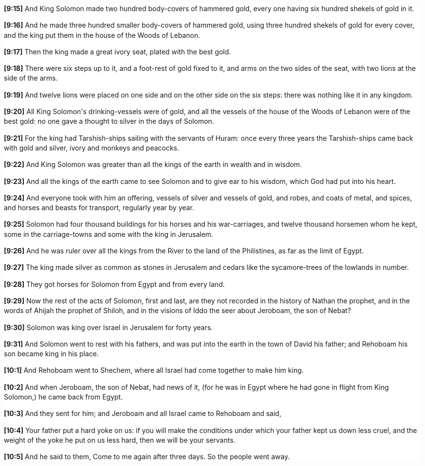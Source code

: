 **[9:15]** And King Solomon made two hundred body-covers of hammered gold, every one having six hundred shekels of gold in it.

**[9:16]** And he made three hundred smaller body-covers of hammered gold, using three hundred shekels of gold for every cover, and the king put them in the house of the Woods of Lebanon.

**[9:17]** Then the king made a great ivory seat, plated with the best gold.

**[9:18]** There were six steps up to it, and a foot-rest of gold fixed to it, and arms on the two sides of the seat, with two lions at the side of the arms.

**[9:19]** And twelve lions were placed on one side and on the other side on the six steps: there was nothing like it in any kingdom.

**[9:20]** All King Solomon's drinking-vessels were of gold, and all the vessels of the house of the Woods of Lebanon were of the best gold: no one gave a thought to silver in the days of Solomon.

**[9:21]** For the king had Tarshish-ships sailing with the servants of Huram: once every three years the Tarshish-ships came back with gold and silver, ivory and monkeys and peacocks.

**[9:22]** And King Solomon was greater than all the kings of the earth in wealth and in wisdom.

**[9:23]** And all the kings of the earth came to see Solomon and to give ear to his wisdom, which God had put into his heart.

**[9:24]** And everyone took with him an offering, vessels of silver and vessels of gold, and robes, and coats of metal, and spices, and horses and beasts for transport, regularly year by year.

**[9:25]** Solomon had four thousand buildings for his horses and his war-carriages, and twelve thousand horsemen whom he kept, some in the carriage-towns and some with the king in Jerusalem.

**[9:26]** And he was ruler over all the kings from the River to the land of the Philistines, as far as the limit of Egypt.

**[9:27]** The king made silver as common as stones in Jerusalem and cedars like the sycamore-trees of the lowlands in number.

**[9:28]** They got horses for Solomon from Egypt and from every land.

**[9:29]** Now the rest of the acts of Solomon, first and last, are they not recorded in the history of Nathan the prophet, and in the words of Ahijah the prophet of Shiloh, and in the visions of Iddo the seer about Jeroboam, the son of Nebat?

**[9:30]** Solomon was king over Israel in Jerusalem for forty years.

**[9:31]** And Solomon went to rest with his fathers, and was put into the earth in the town of David his father; and Rehoboam his son became king in his place.

**[10:1]** And Rehoboam went to Shechem, where all Israel had come together to make him king.

**[10:2]** And when Jeroboam, the son of Nebat, had news of it, (for he was in Egypt where he had gone in flight from King Solomon,) he came back from Egypt.

**[10:3]** And they sent for him; and Jeroboam and all Israel came to Rehoboam and said,

**[10:4]** Your father put a hard yoke on us: if you will make the conditions under which your father kept us down less cruel, and the weight of the yoke he put on us less hard, then we will be your servants.

**[10:5]** And he said to them, Come to me again after three days. So the people went away.
